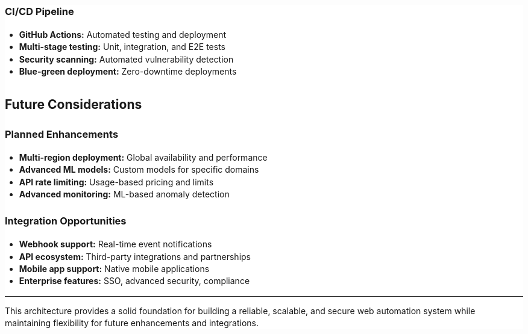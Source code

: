 ### CI/CD Pipeline
- **GitHub Actions:** Automated testing and deployment
- **Multi-stage testing:** Unit, integration, and E2E tests
- **Security scanning:** Automated vulnerability detection
- **Blue-green deployment:** Zero-downtime deployments

## Future Considerations

### Planned Enhancements
- **Multi-region deployment:** Global availability and performance
- **Advanced ML models:** Custom models for specific domains
- **API rate limiting:** Usage-based pricing and limits
- **Advanced monitoring:** ML-based anomaly detection

### Integration Opportunities
- **Webhook support:** Real-time event notifications
- **API ecosystem:** Third-party integrations and partnerships
- **Mobile app support:** Native mobile applications
- **Enterprise features:** SSO, advanced security, compliance

---

This architecture provides a solid foundation for building a reliable, scalable, and secure web automation system while maintaining flexibility for future enhancements and integrations.